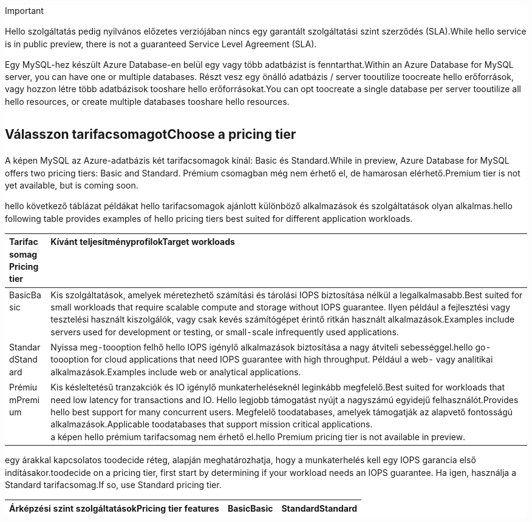 > [!IMPORTANT]
> <span data-ttu-id="44961-112">Hello szolgáltatás pedig nyilvános előzetes verziójában nincs egy garantált szolgáltatási szint szerződés (SLA).</span><span class="sxs-lookup"><span data-stu-id="44961-112">While hello service is in public preview, there is not a guaranteed Service Level Agreement (SLA).</span></span>

<span data-ttu-id="44961-113">Egy MySQL-hez készült Azure Database-en belül egy vagy több adatbázist is fenntarthat.</span><span class="sxs-lookup"><span data-stu-id="44961-113">Within an Azure Database for MySQL server, you can have one or multiple databases.</span></span> <span data-ttu-id="44961-114">Részt vesz egy önálló adatbázis / server tooutilize toocreate hello erőforrások, vagy hozzon létre több adatbázisok tooshare hello erőforrásokat.</span><span class="sxs-lookup"><span data-stu-id="44961-114">You can opt toocreate a single database per server tooutilize all hello resources, or create multiple databases tooshare hello resources.</span></span> 

## <a name="choose-a-pricing-tier"></a><span data-ttu-id="44961-115">Válasszon tarifacsomagot</span><span class="sxs-lookup"><span data-stu-id="44961-115">Choose a pricing tier</span></span>
<span data-ttu-id="44961-116">A képen MySQL az Azure-adatbázis két tarifacsomagok kínál: Basic és Standard.</span><span class="sxs-lookup"><span data-stu-id="44961-116">While in preview, Azure Database for MySQL offers two pricing tiers: Basic and Standard.</span></span> <span data-ttu-id="44961-117">Prémium csomagban még nem érhető el, de hamarosan elérhető.</span><span class="sxs-lookup"><span data-stu-id="44961-117">Premium tier is not yet available, but is coming soon.</span></span> 

<span data-ttu-id="44961-118">hello következő táblázat példákat hello tarifacsomagok ajánlott különböző alkalmazások és szolgáltatások olyan alkalmas.</span><span class="sxs-lookup"><span data-stu-id="44961-118">hello following table provides examples of hello pricing tiers best suited for different application workloads.</span></span>

| <span data-ttu-id="44961-119">Tarifacsomag</span><span class="sxs-lookup"><span data-stu-id="44961-119">Pricing tier</span></span> | <span data-ttu-id="44961-120">Kívánt teljesítményprofilok</span><span class="sxs-lookup"><span data-stu-id="44961-120">Target workloads</span></span> |
| :----------- | :----------------|
| <span data-ttu-id="44961-121">Basic</span><span class="sxs-lookup"><span data-stu-id="44961-121">Basic</span></span> | <span data-ttu-id="44961-122">Kis szolgáltatások, amelyek méretezhető számítási és tárolási IOPS biztosítása nélkül a legalkalmasabb.</span><span class="sxs-lookup"><span data-stu-id="44961-122">Best suited for small workloads that require scalable compute and storage without IOPS guarantee.</span></span> <span data-ttu-id="44961-123">Ilyen például a fejlesztési vagy tesztelési használt kiszolgálók, vagy csak kevés számítógépet érintő ritkán használt alkalmazások.</span><span class="sxs-lookup"><span data-stu-id="44961-123">Examples include servers used for development or testing, or small-scale infrequently used applications.</span></span> |
| <span data-ttu-id="44961-124">Standard</span><span class="sxs-lookup"><span data-stu-id="44961-124">Standard</span></span> | <span data-ttu-id="44961-125">Nyissa meg-toooption felhő hello IOPS igénylő alkalmazások biztosítása a nagy átviteli sebességgel.</span><span class="sxs-lookup"><span data-stu-id="44961-125">hello go-toooption for cloud applications that need IOPS guarantee with high throughput.</span></span> <span data-ttu-id="44961-126">Például a web- vagy analitikai alkalmazások.</span><span class="sxs-lookup"><span data-stu-id="44961-126">Examples include web or analytical applications.</span></span> |
| <span data-ttu-id="44961-127">Prémium</span><span class="sxs-lookup"><span data-stu-id="44961-127">Premium</span></span> | <span data-ttu-id="44961-128">Kis késleltetésű tranzakciók és IO igénylő munkaterheléseknél leginkább megfelelő.</span><span class="sxs-lookup"><span data-stu-id="44961-128">Best suited for workloads that need low latency for transactions and IO.</span></span> <span data-ttu-id="44961-129">Hello legjobb támogatást nyújt a nagyszámú egyidejű felhasználót.</span><span class="sxs-lookup"><span data-stu-id="44961-129">Provides hello best support for many concurrent users.</span></span> <span data-ttu-id="44961-130">Megfelelő toodatabases, amelyek támogatják az alapvető fontosságú alkalmazások.</span><span class="sxs-lookup"><span data-stu-id="44961-130">Applicable toodatabases that support mission critical applications.</span></span><br /><span data-ttu-id="44961-131">a képen hello prémium tarifacsomag nem érhető el.</span><span class="sxs-lookup"><span data-stu-id="44961-131">hello Premium pricing tier is not available in preview.</span></span> |

<span data-ttu-id="44961-132">egy árakkal kapcsolatos toodecide réteg, alapján meghatározhatja, hogy a munkaterhelés kell egy IOPS garancia első indításakor.</span><span class="sxs-lookup"><span data-stu-id="44961-132">toodecide on a pricing tier, first start by determining if your workload needs an IOPS guarantee.</span></span> <span data-ttu-id="44961-133">Ha igen, használja a Standard tarifacsomag.</span><span class="sxs-lookup"><span data-stu-id="44961-133">If so, use Standard pricing tier.</span></span>

| <span data-ttu-id="44961-134">**Árképzési szint szolgáltatások**</span><span class="sxs-lookup"><span data-stu-id="44961-134">**Pricing tier features**</span></span> | <span data-ttu-id="44961-135">**Basic**</span><span class="sxs-lookup"><span data-stu-id="44961-135">**Basic**</span></span> | <span data-ttu-id="44961-136">**Standard**</span><span class="sxs-lookup"><span data-stu-id="44961-136">**Standard**</span></span> |
| :------------------------ | :-------- | :----------- |
